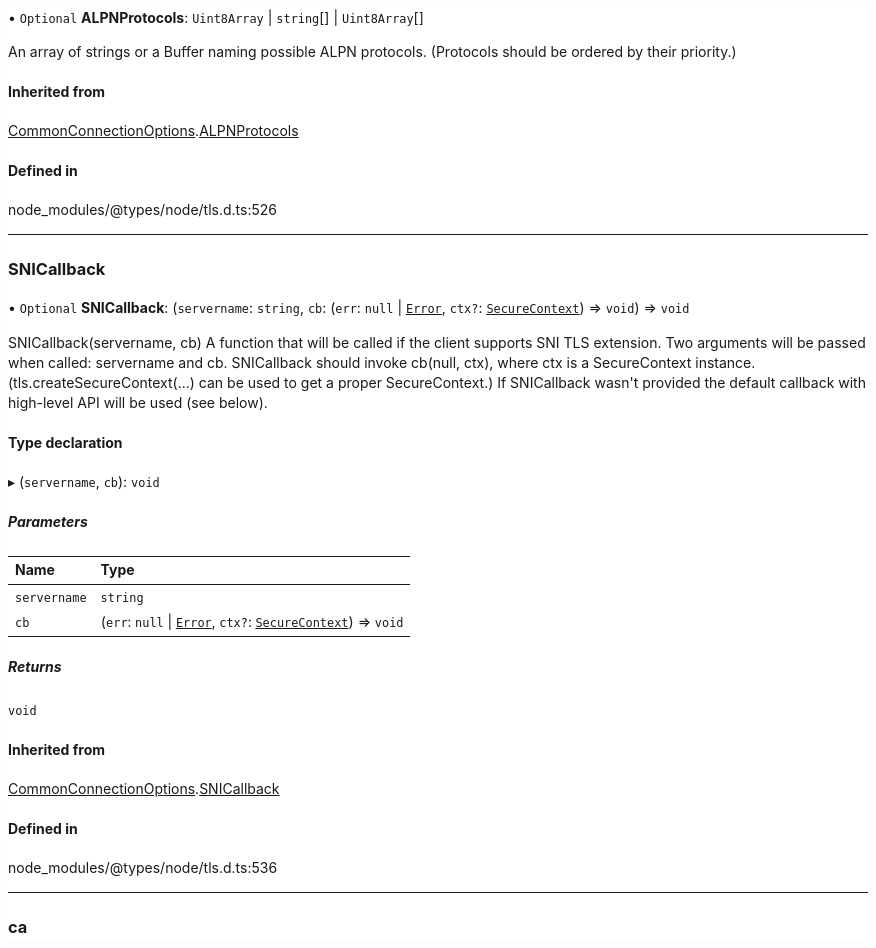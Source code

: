 • `Optional` **ALPNProtocols**: `Uint8Array` \| `string`[] \| `Uint8Array`[]

An array of strings or a Buffer naming possible ALPN protocols.
(Protocols should be ordered by their priority.)

#### Inherited from

[CommonConnectionOptions](internal_.CommonConnectionOptions.md).[ALPNProtocols](internal_.CommonConnectionOptions.md#alpnprotocols)

#### Defined in

node_modules/@types/node/tls.d.ts:526

___

### SNICallback

• `Optional` **SNICallback**: (`servername`: `string`, `cb`: (`err`: ``null`` \| [`Error`](internal_.Error.md), `ctx?`: [`SecureContext`](internal_.SecureContext.md)) => `void`) => `void`

SNICallback(servername, cb) <Function> A function that will be
called if the client supports SNI TLS extension. Two arguments
will be passed when called: servername and cb. SNICallback should
invoke cb(null, ctx), where ctx is a SecureContext instance.
(tls.createSecureContext(...) can be used to get a proper
SecureContext.) If SNICallback wasn't provided the default callback
with high-level API will be used (see below).

#### Type declaration

▸ (`servername`, `cb`): `void`

##### Parameters

| Name | Type |
| :------ | :------ |
| `servername` | `string` |
| `cb` | (`err`: ``null`` \| [`Error`](internal_.Error.md), `ctx?`: [`SecureContext`](internal_.SecureContext.md)) => `void` |

##### Returns

`void`

#### Inherited from

[CommonConnectionOptions](internal_.CommonConnectionOptions.md).[SNICallback](internal_.CommonConnectionOptions.md#snicallback)

#### Defined in

node_modules/@types/node/tls.d.ts:536

___

### ca
